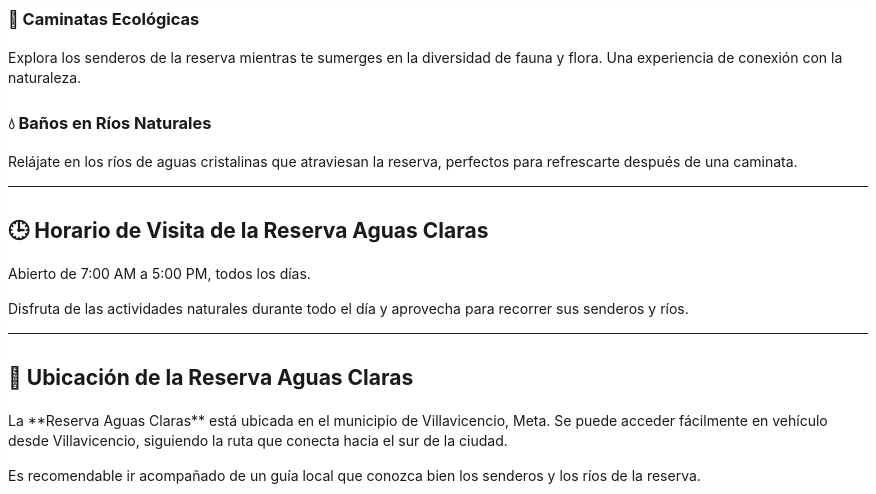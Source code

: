 <div class="grid grid-cols-1 md:grid-cols-2 gap-8 mt-16 mb-16 text-center">
  
  
  <div class="bg-white shadow-xl rounded-lg p-6 transition-transform transform hover:scale-110 duration-500 hover:shadow-2xl hover:bg-green-100">
    <h3 class="text-2xl font-bold text-green-700 mb-4">🌱 Caminatas Ecológicas</h3>
    <p class="text-gray-600">
      Explora los senderos de la reserva mientras te sumerges en la diversidad de fauna y flora. Una experiencia de conexión con la naturaleza.
    </p>
  </div>

  
  <div class="bg-white shadow-xl rounded-lg p-6 transition-transform transform hover:scale-110 duration-500 hover:shadow-2xl hover:bg-green-100">
    <h3 class="text-2xl font-bold text-green-700 mb-4">💧 Baños en Ríos Naturales</h3>
    <p class="text-gray-600">
      Relájate en los ríos de aguas cristalinas que atraviesan la reserva, perfectos para refrescarte después de una caminata.
    </p>
  </div>

</div>

---


<div class="text-center mx-auto mt-16 mb-16" style="max-width: 600px;">
  <h2 class="text-4xl font-bold text-black leading-tight">
    🕒 Horario de Visita de la Reserva Aguas Claras
  </h2>
</div>

<div class="relative bg-white p-10 shadow-lg rounded-lg max-w-4xl mx-auto mt-16 mb-16 transition-transform transform hover:scale-105 hover:shadow-2xl duration-500 text-center">
  <p class="text-xl text-gray-600">Abierto de <span class="font-bold text-green-700">7:00 AM</span> a <span class="font-bold text-green-700">5:00 PM</span>, todos los días.</p>
  <p class="mt-6 text-gray-500">Disfruta de las actividades naturales durante todo el día y aprovecha para recorrer sus senderos y ríos.</p>
</div>

---


<div class="text-center mx-auto mt-16 mb-16" style="max-width: 600px;">
  <h2 class="text-4xl font-bold text-black leading-tight">
    📍 Ubicación de la Reserva Aguas Claras
  </h2>
</div>

<div class="relative bg-white p-10 shadow-lg rounded-lg max-w-4xl mx-auto mt-16 mb-16 transition-transform transform hover:scale-105 hover:shadow-2xl duration-500 text-center">
  <p class="text-xl text-gray-600">
    La **Reserva Aguas Claras** está ubicada en el municipio de Villavicencio, Meta. Se puede acceder fácilmente en vehículo desde Villavicencio, siguiendo la ruta que conecta hacia el sur de la ciudad. 
  </p>
  <p class="mt-6 text-gray-500">Es recomendable ir acompañado de un guía local que conozca bien los senderos y los ríos de la reserva.</p>
